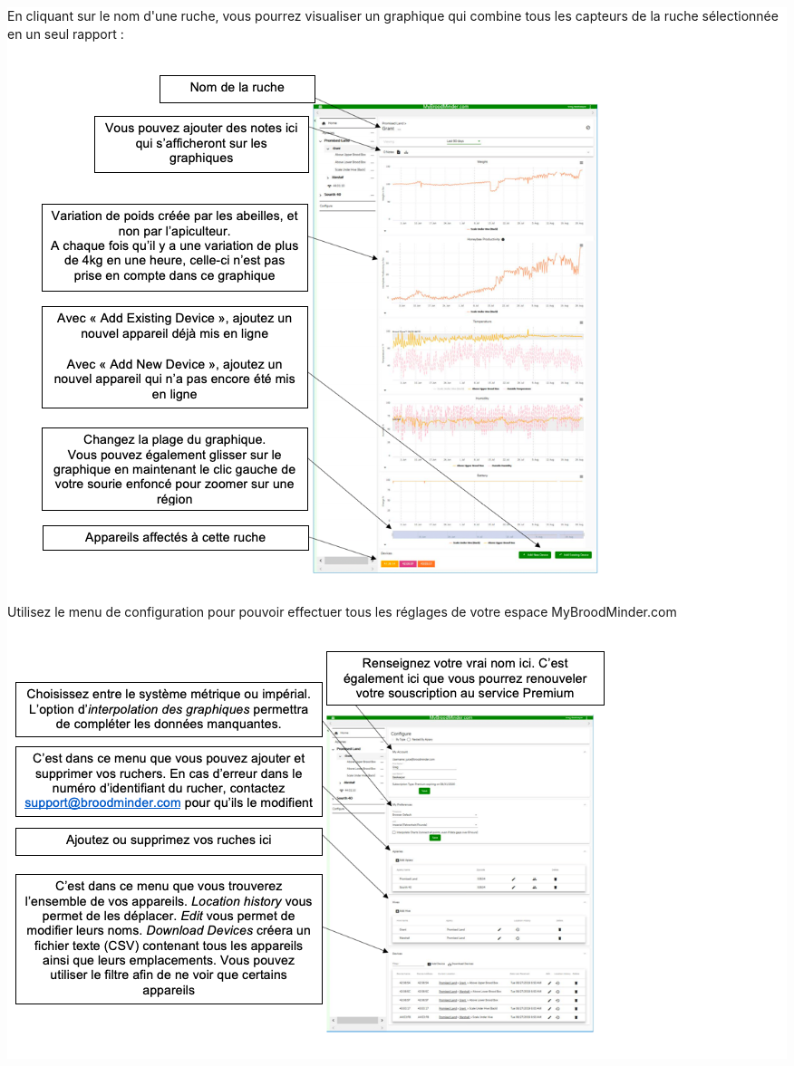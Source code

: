 En cliquant sur le nom d&#39;une ruche, vous pourrez visualiser un graphique qui combine tous les capteurs de la ruche sélectionnée en un seul rapport :

![](./images/13_2_cloud_storage.png)

Utilisez le menu de configuration pour pouvoir effectuer tous les réglages de votre espace MyBroodMinder.com

![](./images/13_3_cloud_storage.png)

